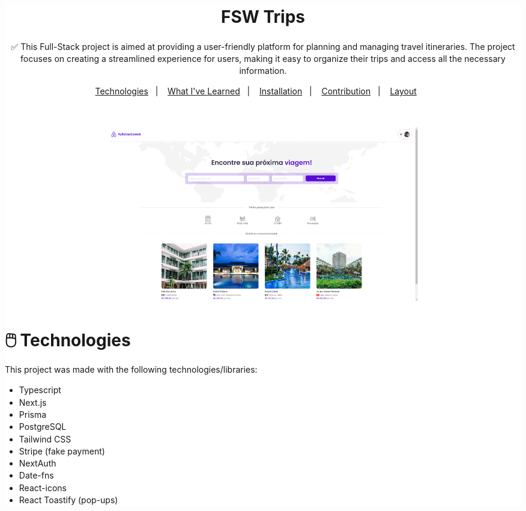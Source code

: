 <h1 align="center"> FSW Trips </h1>

<p align="center">
✅ This Full-Stack project is aimed at providing a user-friendly platform for planning and managing travel itineraries. The project focuses on creating a streamlined experience for users, making it easy to organize their trips and access all the necessary information.
</p>

<p align="center">
  <a href="#technologies">Technologies</a>&nbsp;&nbsp;&nbsp;|&nbsp;&nbsp;&nbsp;
  <a href="#learning">What I've Learned</a>&nbsp;&nbsp;&nbsp;|&nbsp;&nbsp;&nbsp;
  <a href="#installation">Installation</a>&nbsp;&nbsp;&nbsp;|&nbsp;&nbsp;&nbsp;
  <a href="#contribution">Contribution</a>&nbsp;&nbsp;&nbsp;|&nbsp;&nbsp;&nbsp;
  <a href="#layout">Layout</a>&nbsp;&nbsp;&nbsp;&nbsp;&nbsp;&nbsp;
</p>

<br>

<p align="center">
  <img alt="Project preview" src="./.github/preview.png" width="60%">
</p>
<h1 id='technologies'>🖱️ Technologies</h2>

<p>This project was made with the following technologies/libraries:</p>

- Typescript
- Next.js
- Prisma
- PostgreSQL
- Tailwind CSS
- Stripe (fake payment)
- NextAuth
- Date-fns
- React-icons
- React Toastify (pop-ups)
